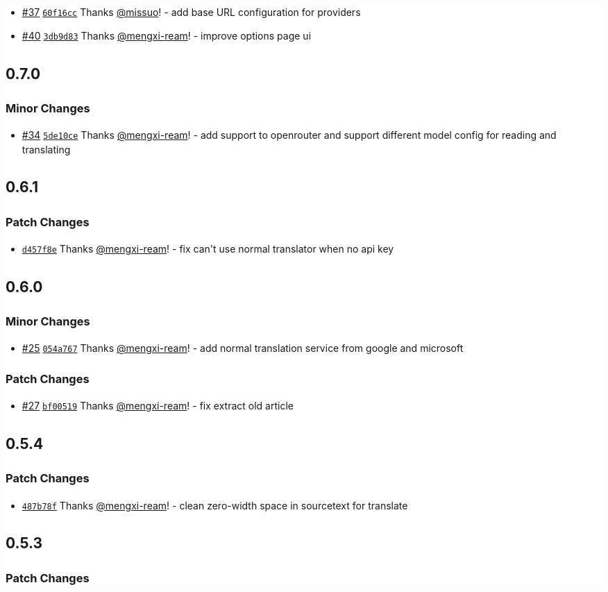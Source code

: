 - [#37](https://github.com/mengxi-ream/read-frog/pull/37) [`60f16cc`](https://github.com/mengxi-ream/read-frog/commit/60f16cc41496941b0738e5cfe7b865646827b232) Thanks [@missuo](https://github.com/missuo)! - add base URL configuration for providers

- [#40](https://github.com/mengxi-ream/read-frog/pull/40) [`3db9d83`](https://github.com/mengxi-ream/read-frog/commit/3db9d8376ce67490d8c043b750f510510a3a4182) Thanks [@mengxi-ream](https://github.com/mengxi-ream)! - improve options page ui

## 0.7.0

### Minor Changes

- [#34](https://github.com/mengxi-ream/read-frog/pull/34) [`5de10ce`](https://github.com/mengxi-ream/read-frog/commit/5de10ced51f3dd88dadaa0cfa32c2984d9eca854) Thanks [@mengxi-ream](https://github.com/mengxi-ream)! - add support to openrouter and support different model config for reading and translating

## 0.6.1

### Patch Changes

- [`d457f8e`](https://github.com/mengxi-ream/read-frog/commit/d457f8e562007a71d25ffc4642f532c786fb0b74) Thanks [@mengxi-ream](https://github.com/mengxi-ream)! - fix can't use normal translator when no api key

## 0.6.0

### Minor Changes

- [#25](https://github.com/mengxi-ream/read-frog/pull/25) [`054a767`](https://github.com/mengxi-ream/read-frog/commit/054a7674283c6767f57eddbcd85ebaf382372e07) Thanks [@mengxi-ream](https://github.com/mengxi-ream)! - add normal translation service from google and microsoft

### Patch Changes

- [#27](https://github.com/mengxi-ream/read-frog/pull/27) [`bf00519`](https://github.com/mengxi-ream/read-frog/commit/bf00519a2e4135f59ead03042be1d5df4089a15a) Thanks [@mengxi-ream](https://github.com/mengxi-ream)! - fix extract old article

## 0.5.4

### Patch Changes

- [`487b78f`](https://github.com/mengxi-ream/read-frog/commit/487b78f97ca8b942fa86c3c9a3d36fec108c9adb) Thanks [@mengxi-ream](https://github.com/mengxi-ream)! - clean zero-width space in sourcetext for translate

## 0.5.3

### Patch Changes
